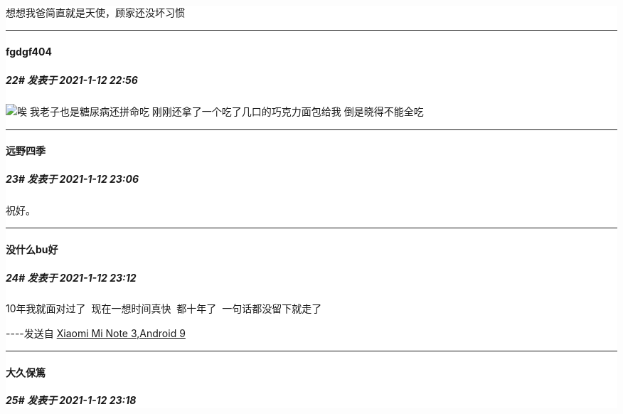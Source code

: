 


想想我爸简直就是天使，顾家还没坏习惯







*****

####  fgdgf404  
##### 22#       发表于 2021-1-12 22:56



<img src="https://static.saraba1st.com/image/smiley/face2017/001.png" referrerpolicy="no-referrer">唉 我老子也是糖尿病还拼命吃
刚刚还拿了一个吃了几口的巧克力面包给我 倒是晓得不能全吃







*****

####  远野四季  
##### 23#       发表于 2021-1-12 23:06




祝好。







*****

####  没什么bu好  
##### 24#       发表于 2021-1-12 23:12




10年我就面对过了  现在一想时间真快  都十年了  一句话都没留下就走了


----发送自 [Xiaomi Mi Note 3,Android 9](http://stage1.5j4m.com/?1.32)







*****

####  大久保篤  
##### 25#       发表于 2021-1-12 23:18



